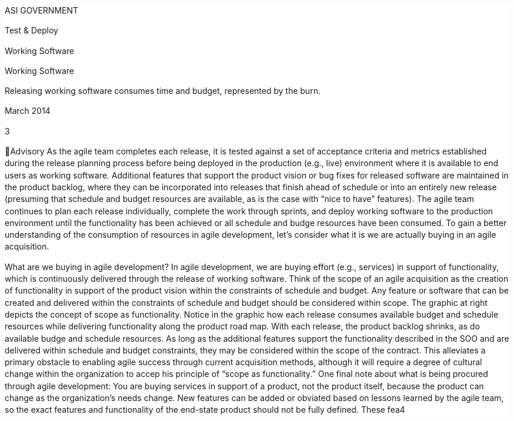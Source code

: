 ASI GOVERNMENT 									

Test & Deploy

Working
Software

Working
Software

Releasing working software consumes time
and budget, represented by the burn.

March 2014

3

Advisory
As the agile team completes each release, it is tested
against a set of acceptance criteria and metrics established during the release planning process before being
deployed in the production (e.g., live) environment where
it is available to end users as working software. Additional
features that support the product vision or bug fixes for
released software are maintained in the product backlog,
where they can be incorporated into releases that finish
ahead of schedule or into an entirely new release (presuming that schedule and budget resources are available,
as is the case with “nice to have” features).
The agile team continues to plan each release individually, complete the work through sprints, and deploy
working software to the production environment until the
functionality has been achieved or all schedule and budge
resources have been consumed. To gain a better understanding of the consumption of resources in agile development, let’s consider what it is we are actually buying in
an agile acquisition.

What are we buying in agile
development?
In agile development, we are buying effort (e.g., services) in support of functionality, which is continuously delivered through the release of working software. Think of the
scope of an agile acquisition as the creation of functionality
in support of the product vision within the constraints of
schedule and budget. Any feature or software that can be
created and delivered within the constraints of schedule
and budget should be considered within scope. The graphic at right depicts the concept of scope as functionality.
Notice in the graphic how each release consumes
available budget and schedule resources while delivering
functionality along the product road map. With each release, the product backlog shrinks, as do available budge
and schedule resources. As long as the additional features
support the functionality described in the SOO and are delivered within schedule and budget constraints, they may
be considered within the scope of the contract. This alleviates a primary obstacle to enabling agile success through
current acquisition methods, although it will require a degree of cultural change within the organization to accep
his principle of “scope as functionality.”
One final note about what is being procured through
agile development: You are buying services in support of
a product, not the product itself, because the product can
change as the organization’s needs change. New features
can be added or obviated based on lessons learned by the
agile team, so the exact features and functionality of the
end-state product should not be fully defined. These fea4
   
